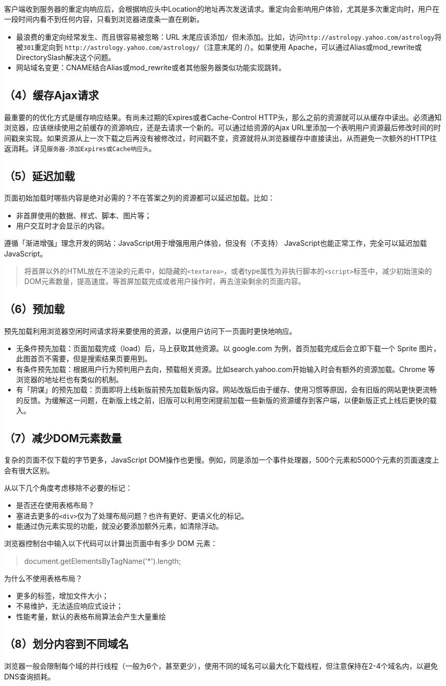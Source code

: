 客户端收到服务器的重定向响应后，会根据响应头中Location的地址再次发送请求。重定向会影响用户体验，尤其是多次重定向时，用户在一段时间内看不到任何内容，只看到浏览器进度条一直在刷新。

* 最浪费的重定向经常发生、而且很容易被忽略：URL 末尾应该添加`/ `但未添加。比如，访问`http://astrology.yahoo.com/astrology`将被`301`重定向到 `http://astrology.yahoo.com/astrology/`（注意末尾的 /）。如果使用 Apache，可以通过Alias或mod_rewrite或DirectorySlash解决这个问题。
* 网站域名变更：CNAME结合Alias或mod_rewrite或者其他服务器类似功能实现跳转。

## （4）缓存Ajax请求
最重要的的优化方式是缓存响应结果。有尚未过期的Expires或者Cache-Control HTTP头，那么之前的资源就可以从缓存中读出。必须通知浏览器，应该继续使用之前缓存的资源响应，还是去请求一个新的。可以通过给资源的Ajax URL里添加一个表明用户资源最后修改时间的时间戳来实现。如果资源从上一次下载之后再没有被修改过，时间戳不变，资源就将从浏览器缓存中直接读出，从而避免一次额外的HTTP往返消耗。详见`服务器-添加Expires或Cache响应头`。

## （5）延迟加载
页面初始加载时哪些内容是绝对必需的？不在答案之列的资源都可以延迟加载。比如：

* 非首屏使用的数据、样式、脚本、图片等；
* 用户交互时才会显示的内容。

遵循「渐进增强」理念开发的网站：JavaScript用于增强用用户体验，但没有（不支持） JavaScript也能正常工作，完全可以延迟加载JavaScript。

> 将首屏以外的HTML放在不渲染的元素中，如隐藏的`<textarea>`，或者type属性为非执行脚本的`<script>`标签中，减少初始渲染的DOM元素数量，提高速度。等首屏加载完成或者用户操作时，再去渲染剩余的页面内容。

## （6）预加载
预先加载利用浏览器空闲时间请求将来要使用的资源，以便用户访问下一页面时更快地响应。

* 无条件预先加载：页面加载完成（load）后，马上获取其他资源。以 google.com 为例，首页加载完成后会立即下载一个 Sprite 图片，此图首页不需要，但是搜索结果页要用到。
* 有条件预先加载：根据用户行为预判用户去向，预载相关资源。比如search.yahoo.com开始输入时会有额外的资源加载。Chrome 等浏览器的地址栏也有类似的机制。
* 有「阴谋」的预先加载：页面即将上线新版前预先加载新版内容。网站改版后由于缓存、使用习惯等原因，会有旧版的网站更快更流畅的反馈。为缓解这一问题，在新版上线之前，旧版可以利用空闲提前加载一些新版的资源缓存到客户端，以便新版正式上线后更快的载入。

## （7）减少DOM元素数量
复杂的页面不仅下载的字节更多，JavaScript DOM操作也更慢。例如，同是添加一个事件处理器，500个元素和5000个元素的页面速度上会有很大区别。

从以下几个角度考虑移除不必要的标记：

* 是否还在使用表格布局？
* 塞进去更多的`<div>`仅为了处理布局问题？也许有更好、更语义化的标记。
* 能通过伪元素实现的功能，就没必要添加额外元素，如清除浮动。

浏览器控制台中输入以下代码可以计算出页面中有多少 DOM 元素：
> document.getElementsByTagName('*').length;

为什么不使用表格布局？

* 更多的标签，增加文件大小；
* 不易维护，无法适应响应式设计；
* 性能考量，默认的表格布局算法会产生大量重绘


## （8）划分内容到不同域名
浏览器一般会限制每个域的并行线程（一般为6个，甚至更少），使用不同的域名可以最大化下载线程，但注意保持在2-4个域名内，以避免DNS查询损耗。
